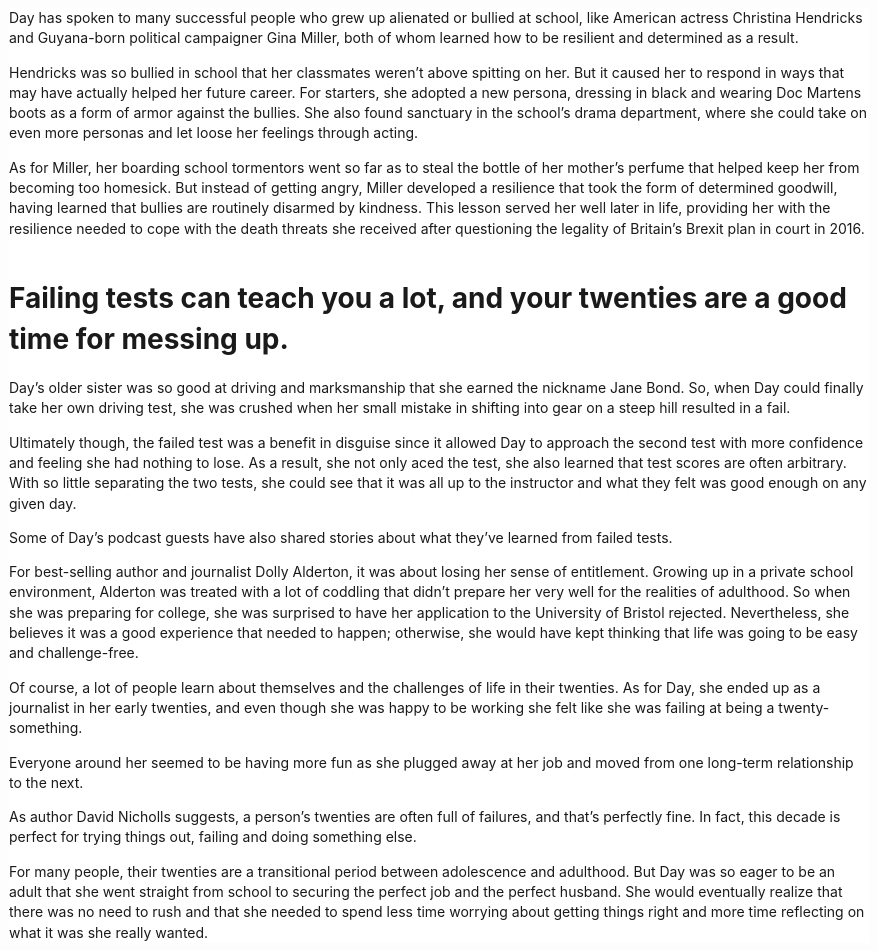 Day has spoken to many successful people who grew up alienated or bullied at school, like American actress Christina Hendricks and Guyana-born political campaigner Gina Miller, both of whom learned how to be resilient and determined as a result.

Hendricks was so bullied in school that her classmates weren’t above spitting on her. But it caused her to respond in ways that may have actually helped her future career. For starters, she adopted a new persona, dressing in black and wearing Doc Martens boots as a form of armor against the bullies. She also found sanctuary in the school’s drama department, where she could take on even more personas and let loose her feelings through acting.

As for Miller, her boarding school tormentors went so far as to steal the bottle of her mother’s perfume that helped keep her from becoming too homesick. But instead of getting angry, Miller developed a resilience that took the form of determined goodwill, having learned that bullies are routinely disarmed by kindness. This lesson served her well later in life, providing her with the resilience needed to cope with the death threats she received after questioning the legality of Britain’s Brexit plan in court in 2016.

# Failing tests can teach you a lot, and your twenties are a good time for messing up.

Day’s older sister was so good at driving and marksmanship that she earned the nickname Jane Bond. So, when Day could finally take her own driving test, she was crushed when her small mistake in shifting into gear on a steep hill resulted in a fail.

Ultimately though, the failed test was a benefit in disguise since it allowed Day to approach the second test with more confidence and feeling she had nothing to lose. As a result, she not only aced the test, she also learned that test scores are often arbitrary. With so little separating the two tests, she could see that it was all up to the instructor and what they felt was good enough on any given day.

Some of Day’s podcast guests have also shared stories about what they’ve learned from failed tests.

For best-selling author and journalist Dolly Alderton, it was about losing her sense of entitlement. Growing up in a private school environment, Alderton was treated with a lot of coddling that didn’t prepare her very well for the realities of adulthood. So when she was preparing for college, she was surprised to have her application to the University of Bristol rejected. Nevertheless, she believes it was a good experience that needed to happen; otherwise, she would have kept thinking that life was going to be easy and challenge-free.

Of course, a lot of people learn about themselves and the challenges of life in their twenties. As for Day, she ended up as a journalist in her early twenties, and even though she was happy to be working she felt like she was failing at being a twenty-something.

Everyone around her seemed to be having more fun as she plugged away at her job and moved from one long-term relationship to the next.

As author David Nicholls suggests, a person’s twenties are often full of failures, and that’s perfectly fine. In fact, this decade is perfect for trying things out, failing and doing something else.

For many people, their twenties are a transitional period between adolescence and adulthood. But Day was so eager to be an adult that she went straight from school to securing the perfect job and the perfect husband. She would eventually realize that there was no need to rush and that she needed to spend less time worrying about getting things right and more time reflecting on what it was she really wanted.
